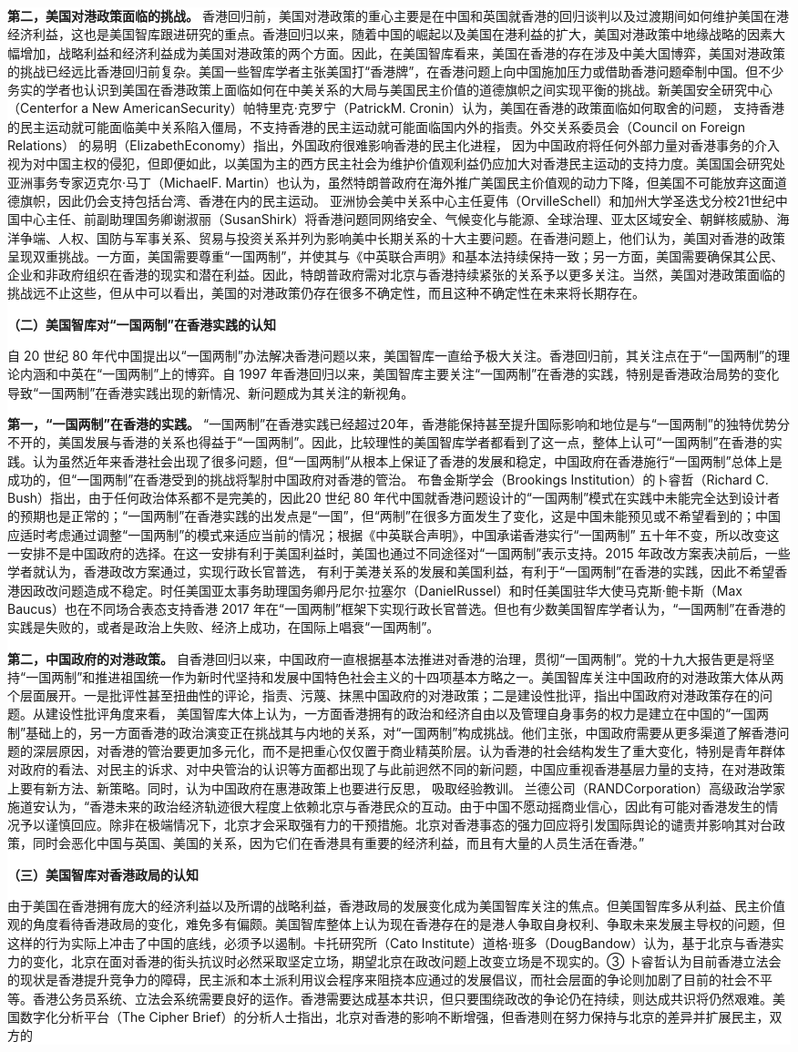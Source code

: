  **第二，美国对港政策面临的挑战。**
香港回归前，美国对港政策的重心主要是在中国和英国就香港的回归谈判以及过渡期间如何维护美国在港经济利益，这也是美国智库跟进研究的重点。香港回归以来，随着中国的崛起以及美国在港利益的扩大，美国对港政策中地缘战略的因素大幅增加，战略利益和经济利益成为美国对港政策的两个方面。因此，在美国智库看来，美国在香港的存在涉及中美大国博弈，美国对港政策的挑战已经远比香港回归前复杂。美国一些智库学者主张美国打“香港牌”，在香港问题上向中国施加压力或借助香港问题牵制中国。但不少务实的学者也认识到美国在香港政策上面临如何在中美关系的大局与美国民主价值的道德旗帜之间实现平衡的挑战。新美国安全研究中心（Centerfor
a New AmericanSecurity）帕特里克·克罗宁（PatrickM. Cronin）认为，美国在香港的政策面临如何取舍的问题，
支持香港的民主运动就可能面临美中关系陷入僵局，不支持香港的民主运动就可能面临国内外的指责。外交关系委员会（Council on Foreign
Relations） 的易明（ElizabethEconomy）指出，外国政府很难影响香港的民主化进程，
因为中国政府将任何外部力量对香港事务的介入视为对中国主权的侵犯，但即便如此，以美国为主的西方民主社会为维护价值观利益仍应加大对香港民主运动的支持力度。美国国会研究处亚洲事务专家迈克尔·马丁（MichaelF.
Martin）也认为，虽然特朗普政府在海外推广美国民主价值观的动力下降，但美国不可能放弃这面道德旗帜，因此仍会支持包括台湾、香港在内的民主运动。
亚洲协会美中关系中心主任夏伟（OrvilleSchell）和加州大学圣迭戈分校21世纪中国中心主任、前副助理国务卿谢淑丽（SusanShirk）将香港问题同网络安全、气候变化与能源、全球治理、亚太区域安全、朝鲜核威胁、海洋争端、人权、国防与军事关系、贸易与投资关系并列为影响美中长期关系的十大主要问题。在香港问题上，他们认为，美国对香港的政策呈现双重挑战。一方面，美国需要尊重“一国两制”，并使其与《中英联合声明》和基本法持续保持一致；另一方面，美国需要确保其公民、企业和非政府组织在香港的现实和潜在利益。因此，特朗普政府需对北京与香港持续紧张的关系予以更多关注。当然，美国对港政策面临的挑战远不止这些，但从中可以看出，美国的对港政策仍存在很多不确定性，而且这种不确定性在未来将长期存在。

 **（二）美国智库对“一国两制”在香港实践的认知**

自 20 世纪 80
年代中国提出以“一国两制”办法解决香港问题以来，美国智库一直给予极大关注。香港回归前，其关注点在于“一国两制”的理论内涵和中英在“一国两制”上的博弈。自
1997
年香港回归以来，美国智库主要关注“一国两制”在香港的实践，特别是香港政治局势的变化导致“一国两制”在香港实践出现的新情况、新问题成为其关注的新视角。

 **第一，“一国两制”在香港的实践。**
“一国两制”在香港实践已经超过20年，香港能保持甚至提升国际影响和地位是与“一国两制”的独特优势分不开的，美国发展与香港的关系也得益于“一国两制”。因此，比较理性的美国智库学者都看到了这一点，整体上认可“一国两制”在香港的实践。认为虽然近年来香港社会出现了很多问题，但“一国两制”从根本上保证了香港的发展和稳定，中国政府在香港施行“一国两制”总体上是成功的，但“一国两制”在香港受到的挑战将掣肘中国政府对香港的管治。
布鲁金斯学会（Brookings Institution）的卜睿哲（Richard C. Bush）指出，由于任何政治体系都不是完美的，因此20 世纪 80
年代中国就香港问题设计的“一国两制”模式在实践中未能完全达到设计者的预期也是正常的；“一国两制”在香港实践的出发点是“一国”，但“两制”在很多方面发生了变化，这是中国未能预见或不希望看到的；中国应适时考虑通过调整“一国两制”的模式来适应当前的情况；根据《中英联合声明》，中国承诺香港实行“一国两制”
五十年不变，所以改变这一安排不是中国政府的选择。在这一安排有利于美国利益时，美国也通过不同途径对“一国两制”表示支持。2015
年政改方案表决前后，一些学者就认为，香港政改方案通过，实现行政长官普选，
有利于美港关系的发展和美国利益，有利于“一国两制”在香港的实践，因此不希望香港因政改问题造成不稳定。时任美国亚太事务助理国务卿丹尼尔·拉塞尔（DanielRussel）和时任美国驻华大使马克斯·鲍卡斯（Max
Baucus）也在不同场合表态支持香港 2017
年在“一国两制”框架下实现行政长官普选。但也有少数美国智库学者认为，“一国两制”在香港的实践是失败的，或者是政治上失败、经济上成功，在国际上唱衰“一国两制”。

 **第二，中国政府的对港政策。**
自香港回归以来，中国政府一直根据基本法推进对香港的治理，贯彻“一国两制”。党的十九大报告更是将坚持“一国两制”和推进祖国统一作为新时代坚持和发展中国特色社会主义的十四项基本方略之一。美国智库关注中国政府的对港政策大体从两个层面展开。一是批评性甚至扭曲性的评论，指责、污蔑、抹黑中国政府的对港政策；二是建设性批评，指出中国政府对港政策存在的问题。从建设性批评角度来看，
美国智库大体上认为，一方面香港拥有的政治和经济自由以及管理自身事务的权力是建立在中国的“一国两制”基础上的，另一方面香港的政治演变正在挑战其与内地的关系，对“一国两制”构成挑战。他们主张，中国政府需要从更多渠道了解香港问题的深层原因，对香港的管治要更加多元化，而不是把重心仅仅置于商业精英阶层。认为香港的社会结构发生了重大变化，特别是青年群体对政府的看法、对民主的诉求、对中央管治的认识等方面都出现了与此前迥然不同的新问题，中国应重视香港基层力量的支持，在对港政策上要有新方法、新策略。同时，认为中国政府在惠港政策上也要进行反思，
吸取经验教训。
兰德公司（RANDCorporation）高级政治学家施道安认为，“香港未来的政治经济轨迹很大程度上依赖北京与香港民众的互动。由于中国不愿动摇商业信心，因此有可能对香港发生的情况予以谨慎回应。除非在极端情况下，北京才会采取强有力的干预措施。北京对香港事态的强力回应将引发国际舆论的谴责并影响其对台政策，同时会恶化中国与英国、美国的关系，因为它们在香港具有重要的经济利益，而且有大量的人员生活在香港。”

 **（三）美国智库对香港政局的认知**

由于美国在香港拥有庞大的经济利益以及所谓的战略利益，香港政局的发展变化成为美国智库关注的焦点。但美国智库多从利益、民主价值观的角度看待香港政局的变化，难免多有偏颇。美国智库整体上认为现在香港存在的是港人争取自身权利、争取未来发展主导权的问题，但这样的行为实际上冲击了中国的底线，必须予以遏制。卡托研究所（Cato
Institute）道格·班多（DougBandow）认为，基于北京与香港实力的变化，北京在面对香港的街头抗议时必然采取坚定立场，期望北京在政改问题上改变立场是不现实的。③
卜睿哲认为目前香港立法会的现状是香港提升竞争力的障碍，民主派和本土派利用议会程序来阻挠本应通过的发展倡议，而社会层面的争论则加剧了目前的社会不平等。香港公务员系统、立法会系统需要良好的运作。香港需要达成基本共识，但只要围绕政改的争论仍在持续，则达成共识将仍然艰难。美国数字化分析平台（The
Cipher Brief）的分析人士指出，北京对香港的影响不断增强，但香港则在努力保持与北京的差异并扩展民主，双方的
